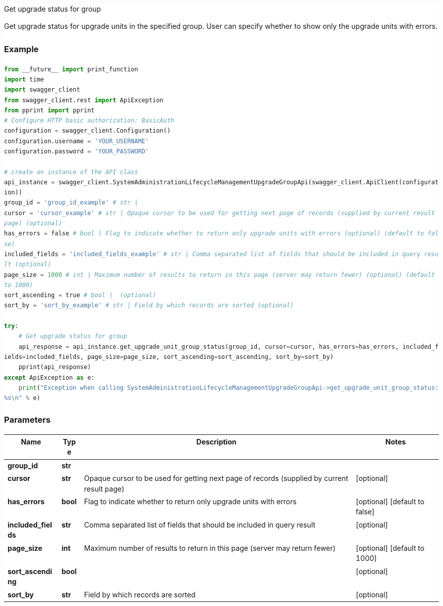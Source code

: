 Get upgrade status for group

Get upgrade status for upgrade units in the specified group. User can specify whether to show only the upgrade units with errors. 

### Example
```python
from __future__ import print_function
import time
import swagger_client
from swagger_client.rest import ApiException
from pprint import pprint
# Configure HTTP basic authorization: BasicAuth
configuration = swagger_client.Configuration()
configuration.username = 'YOUR_USERNAME'
configuration.password = 'YOUR_PASSWORD'

# create an instance of the API class
api_instance = swagger_client.SystemAdministrationLifecycleManagementUpgradeGroupApi(swagger_client.ApiClient(configuration))
group_id = 'group_id_example' # str | 
cursor = 'cursor_example' # str | Opaque cursor to be used for getting next page of records (supplied by current result page) (optional)
has_errors = false # bool | Flag to indicate whether to return only upgrade units with errors (optional) (default to false)
included_fields = 'included_fields_example' # str | Comma separated list of fields that should be included in query result (optional)
page_size = 1000 # int | Maximum number of results to return in this page (server may return fewer) (optional) (default to 1000)
sort_ascending = true # bool |  (optional)
sort_by = 'sort_by_example' # str | Field by which records are sorted (optional)

try:
    # Get upgrade status for group
    api_response = api_instance.get_upgrade_unit_group_status(group_id, cursor=cursor, has_errors=has_errors, included_fields=included_fields, page_size=page_size, sort_ascending=sort_ascending, sort_by=sort_by)
    pprint(api_response)
except ApiException as e:
    print("Exception when calling SystemAdministrationLifecycleManagementUpgradeGroupApi->get_upgrade_unit_group_status: %s\n" % e)
```

### Parameters

Name | Type | Description  | Notes
------------- | ------------- | ------------- | -------------
 **group_id** | **str**|  | 
 **cursor** | **str**| Opaque cursor to be used for getting next page of records (supplied by current result page) | [optional] 
 **has_errors** | **bool**| Flag to indicate whether to return only upgrade units with errors | [optional] [default to false]
 **included_fields** | **str**| Comma separated list of fields that should be included in query result | [optional] 
 **page_size** | **int**| Maximum number of results to return in this page (server may return fewer) | [optional] [default to 1000]
 **sort_ascending** | **bool**|  | [optional] 
 **sort_by** | **str**| Field by which records are sorted | [optional] 
